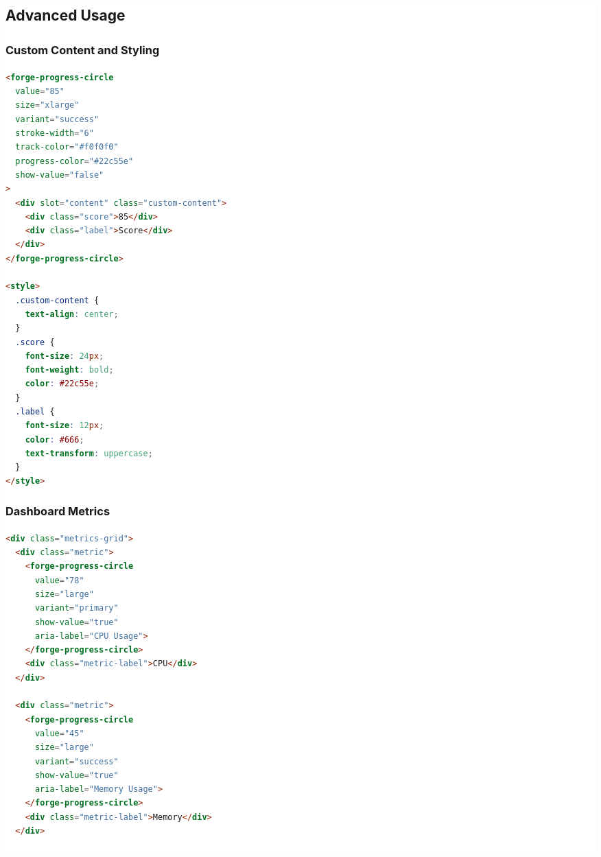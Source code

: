 ## Advanced Usage

### Custom Content and Styling

```html
<forge-progress-circle
  value="85"
  size="xlarge"
  variant="success"
  stroke-width="6"
  track-color="#f0f0f0"
  progress-color="#22c55e"
  show-value="false"
>
  <div slot="content" class="custom-content">
    <div class="score">85</div>
    <div class="label">Score</div>
  </div>
</forge-progress-circle>

<style>
  .custom-content {
    text-align: center;
  }
  .score {
    font-size: 24px;
    font-weight: bold;
    color: #22c55e;
  }
  .label {
    font-size: 12px;
    color: #666;
    text-transform: uppercase;
  }
</style>
```

### Dashboard Metrics

```html
<div class="metrics-grid">
  <div class="metric">
    <forge-progress-circle 
      value="78" 
      size="large" 
      variant="primary"
      show-value="true"
      aria-label="CPU Usage">
    </forge-progress-circle>
    <div class="metric-label">CPU</div>
  </div>
  
  <div class="metric">
    <forge-progress-circle 
      value="45" 
      size="large" 
      variant="success"
      show-value="true"
      aria-label="Memory Usage">
    </forge-progress-circle>
    <div class="metric-label">Memory</div>
  </div>
  
```